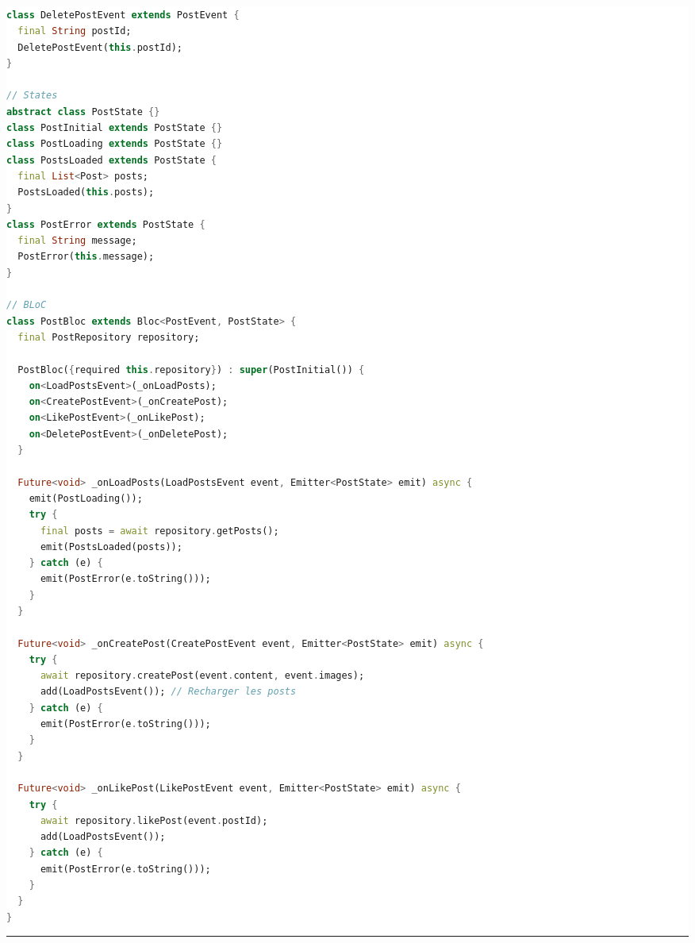 ```dart
class DeletePostEvent extends PostEvent {
  final String postId;
  DeletePostEvent(this.postId);
}

// States
abstract class PostState {}
class PostInitial extends PostState {}
class PostLoading extends PostState {}
class PostsLoaded extends PostState {
  final List<Post> posts;
  PostsLoaded(this.posts);
}
class PostError extends PostState {
  final String message;
  PostError(this.message);
}

// BLoC
class PostBloc extends Bloc<PostEvent, PostState> {
  final PostRepository repository;

  PostBloc({required this.repository}) : super(PostInitial()) {
    on<LoadPostsEvent>(_onLoadPosts);
    on<CreatePostEvent>(_onCreatePost);
    on<LikePostEvent>(_onLikePost);
    on<DeletePostEvent>(_onDeletePost);
  }

  Future<void> _onLoadPosts(LoadPostsEvent event, Emitter<PostState> emit) async {
    emit(PostLoading());
    try {
      final posts = await repository.getPosts();
      emit(PostsLoaded(posts));
    } catch (e) {
      emit(PostError(e.toString()));
    }
  }

  Future<void> _onCreatePost(CreatePostEvent event, Emitter<PostState> emit) async {
    try {
      await repository.createPost(event.content, event.images);
      add(LoadPostsEvent()); // Recharger les posts
    } catch (e) {
      emit(PostError(e.toString()));
    }
  }

  Future<void> _onLikePost(LikePostEvent event, Emitter<PostState> emit) async {
    try {
      await repository.likePost(event.postId);
      add(LoadPostsEvent());
    } catch (e) {
      emit(PostError(e.toString()));
    }
  }
}
```

---